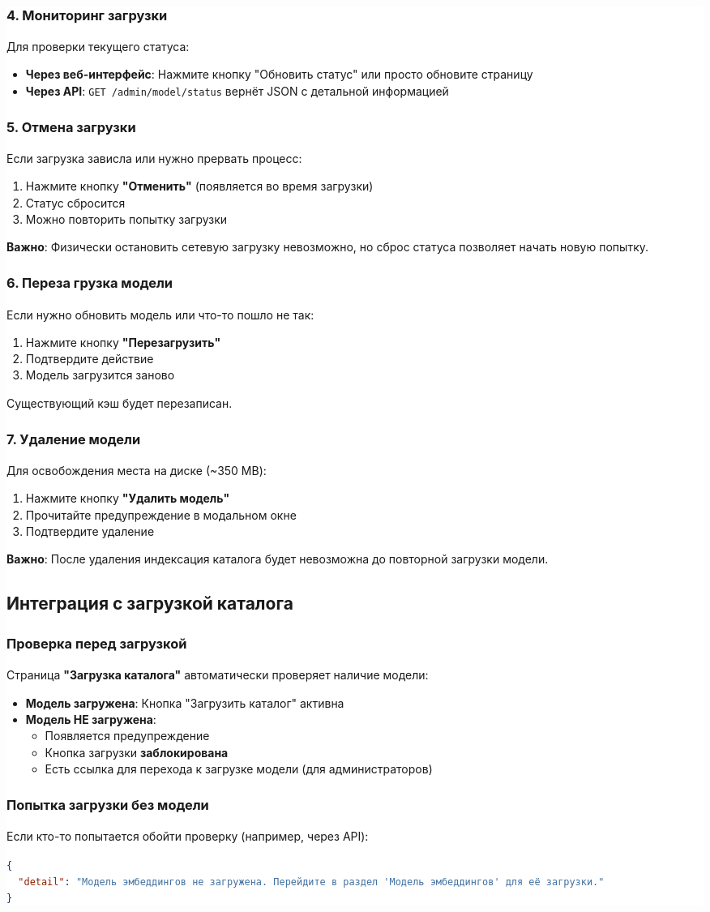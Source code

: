 ### 4. Мониторинг загрузки

Для проверки текущего статуса:

- **Через веб-интерфейс**: Нажмите кнопку "Обновить статус" или просто обновите страницу
- **Через API**: `GET /admin/model/status` вернёт JSON с детальной информацией

### 5. Отмена загрузки

Если загрузка зависла или нужно прервать процесс:

1. Нажмите кнопку **"Отменить"** (появляется во время загрузки)
2. Статус сбросится
3. Можно повторить попытку загрузки

**Важно**: Физически остановить сетевую загрузку невозможно, но сброс статуса позволяет начать новую попытку.

### 6. Переза грузка модели

Если нужно обновить модель или что-то пошло не так:

1. Нажмите кнопку **"Перезагрузить"**
2. Подтвердите действие
3. Модель загрузится заново

Существующий кэш будет перезаписан.

### 7. Удаление модели

Для освобождения места на диске (~350 MB):

1. Нажмите кнопку **"Удалить модель"**
2. Прочитайте предупреждение в модальном окне
3. Подтвердите удаление

**Важно**: После удаления индексация каталога будет невозможна до повторной загрузки модели.

## Интеграция с загрузкой каталога

### Проверка перед загрузкой

Страница **"Загрузка каталога"** автоматически проверяет наличие модели:

- **Модель загружена**: Кнопка "Загрузить каталог" активна
- **Модель НЕ загружена**: 
  - Появляется предупреждение
  - Кнопка загрузки **заблокирована**
  - Есть ссылка для перехода к загрузке модели (для администраторов)

### Попытка загрузки без модели

Если кто-то попытается обойти проверку (например, через API):

```json
{
  "detail": "Модель эмбеддингов не загружена. Перейдите в раздел 'Модель эмбеддингов' для её загрузки."
}
```
